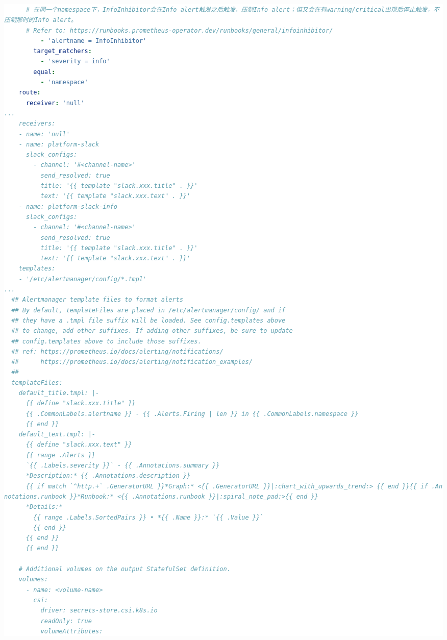    ~~~yaml
         # 在同一个namespace下，InfoInhibitor会在Info alert触发之后触发，压制Info alert；但又会在有warning/critical出现后停止触发，不压制那时的Info alert。
         # Refer to: https://runbooks.prometheus-operator.dev/runbooks/general/infoinhibitor/
             - 'alertname = InfoInhibitor'
           target_matchers:
             - 'severity = info'
           equal:
             - 'namespace'
       route:
         receiver: 'null'
   ...
       receivers:
       - name: 'null'
       - name: platform-slack
         slack_configs:
           - channel: '#<channel-name>'
             send_resolved: true
             title: '{{ template "slack.xxx.title" . }}'
             text: '{{ template "slack.xxx.text" . }}'
       - name: platform-slack-info
         slack_configs:
           - channel: '#<channel-name>'
             send_resolved: true
             title: '{{ template "slack.xxx.title" . }}'
             text: '{{ template "slack.xxx.text" . }}'
       templates:
       - '/etc/alertmanager/config/*.tmpl'
   ...
     ## Alertmanager template files to format alerts
     ## By default, templateFiles are placed in /etc/alertmanager/config/ and if
     ## they have a .tmpl file suffix will be loaded. See config.templates above
     ## to change, add other suffixes. If adding other suffixes, be sure to update
     ## config.templates above to include those suffixes.
     ## ref: https://prometheus.io/docs/alerting/notifications/
     ##      https://prometheus.io/docs/alerting/notification_examples/
     ##
     templateFiles:
       default_title.tmpl: |-
         {{ define "slack.xxx.title" }}
         {{ .CommonLabels.alertname }} - {{ .Alerts.Firing | len }} in {{ .CommonLabels.namespace }}
         {{ end }}
       default_text.tmpl: |-
         {{ define "slack.xxx.text" }}
         {{ range .Alerts }}
         `{{ .Labels.severity }}` - {{ .Annotations.summary }}
         *Description:* {{ .Annotations.description }}
         {{ if match `^http.+` .GeneratorURL }}*Graph:* <{{ .GeneratorURL }}|:chart_with_upwards_trend:> {{ end }}{{ if .Annotations.runbook }}*Runbook:* <{{ .Annotations.runbook }}|:spiral_note_pad:>{{ end }}
         *Details:*
           {{ range .Labels.SortedPairs }} • *{{ .Name }}:* `{{ .Value }}`
           {{ end }}
         {{ end }}
         {{ end }}
   
       # Additional volumes on the output StatefulSet definition.
       volumes:
         - name: <volume-name>
           csi:
             driver: secrets-store.csi.k8s.io
             readOnly: true
             volumeAttributes:
   ~~~